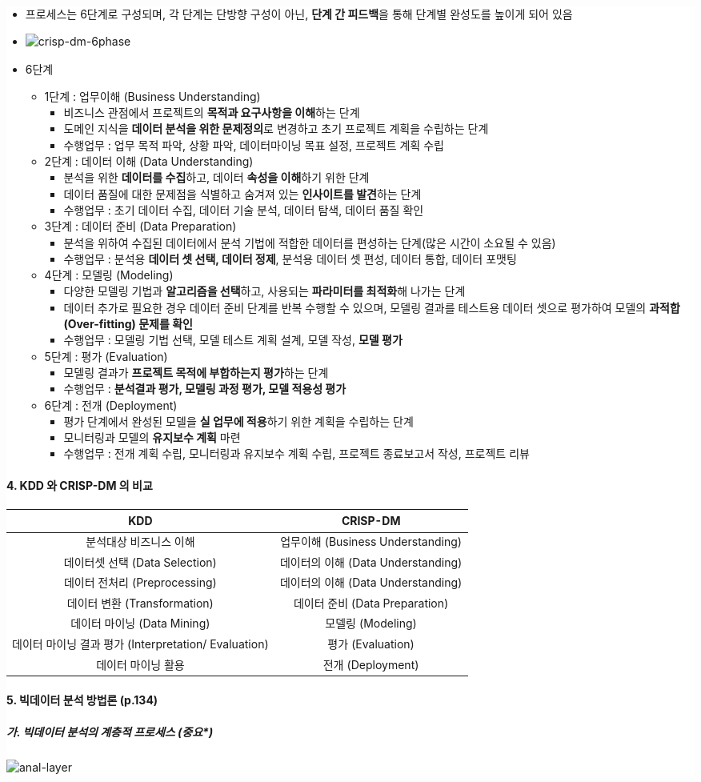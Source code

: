 -   프로세스는 6단계로 구성되며, 각 단계는 단방향 구성이 아닌, **단계 간 피드백**을 통해 단계별 완성도를 높이게 되어 있음
-   ![crisp-dm-6phase](https://user-images.githubusercontent.com/291782/160157935-b0f7e9cc-c7db-4a58-92f1-aadb6b18b98f.png)

-   6단계
    -   1단계 : 업무이해 (Business Understanding)
        -   비즈니스 관점에서 프로젝트의 **목적과 요구사항을 이해**하는 단계
        -   도메인 지식을 **데이터 분석을 위한 문제정의**로 변경하고 초기 프로젝트 계획을 수립하는 단계
        -   수행업무 : 업무 목적 파악, 상황 파악, 데이터마이닝 목표 설정, 프로젝트 계획 수립
    -   2단계 : 데이터 이해 (Data Understanding)
        -   분석을 위한 **데이터를 수집**하고, 데이터 **속성을 이해**하기 위한 단계
        -   데이터 품질에 대한 문제점을 식별하고 숨겨져 있는 **인사이트를 발견**하는 단계
        -   수행업무 : 초기 데이터 수집, 데이터 기술 분석, 데이터 탐색, 데이터 품질 확인
    -   3단계 : 데이터 준비 (Data Preparation)
        -   분석을 위하여 수집된 데이터에서 분석 기법에 적합한 데이터를 편성하는 단계(많은 시간이 소요될 수 있음)
        -   수행업무 : 분석용 **데이터 셋 선택, 데이터 정제**, 분석용 데이터 셋 편성, 데이터 통합, 데이터 포맷팅
    -   4단계 : 모델링 (Modeling)
        -   다양한 모델링 기법과 **알고리즘을 선택**하고, 사용되는 **파라미터를 최적화**해 나가는 단계
        -   데이터 추가로 필요한 경우 데이터 준비 단계를 반복 수행할 수 있으며, 모델링 결과를 테스트용 데이터 셋으로 평가하여 모델의 **과적합(Over-fitting) 문제를 확인**
        -   수행업무 : 모델링 기법 선택, 모델 테스트 계획 설계, 모델 작성, **모델 평가**
    -   5단계 : 평가 (Evaluation)
        -   모델링 결과가 **프로젝트 목적에 부합하는지 평가**하는 단계
        -   수행업무 : **분석결과 평가, 모델링 과정 평가, 모델 적용성 평가**
    -   6단계 : 전개 (Deployment)
        -   평가 단계에서 완성된 모델을 **실 업무에 적용**하기 위한 계획을 수립하는 단계
        -   모니터링과 모델의 **유지보수 계획** 마련
        -   수행업무 : 전개 계획 수립, 모니터링과 유지보수 계획 수립, 프로젝트 종료보고서 작성, 프로젝트 리뷰



#### 4. KDD 와 CRISP-DM 의 비교

|                         KDD                          |              CRISP-DM              |
| :--------------------------------------------------: | :--------------------------------: |
|                분석대상 비즈니스 이해                | 업무이해 (Business Understanding)  |
|            데이터셋 선택 (Data Selection)            | 데이터의 이해 (Data Understanding) |
|            데이터 전처리 (Preprocessing)             | 데이터의 이해 (Data Understanding) |
|             데이터 변환 (Transformation)             |   데이터 준비 (Data Preparation)   |
|             데이터 마이닝 (Data Mining)              |         모델링 (Modeling)          |
| 데이터 마이닝 결과 평가 (Interpretation/ Evaluation) |         평가 (Evaluation)          |
|                  데이터 마이닝 활용                  |         전개 (Deployment)          |



#### 5. 빅데이터 분석 방법론 (p.134)

##### 가. 빅데이터 분석의 계층적 프로세스 (중요*)

![anal-layer](https://user-images.githubusercontent.com/291782/160285079-b3844c98-cc60-4bb8-8e9b-99792fb2cb87.png)
